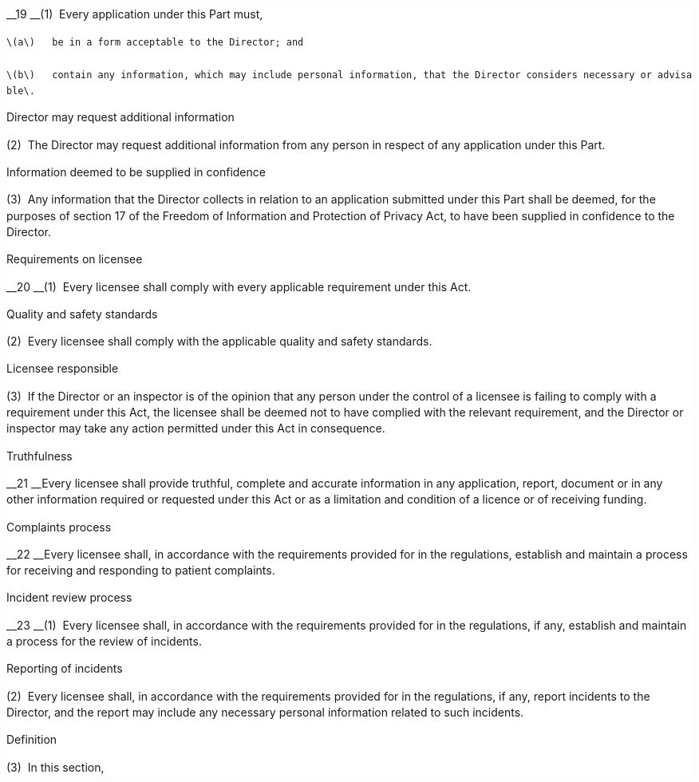 <a id="BK26"></a>__19 __\(1\)  Every application under this Part must,

	\(a\)	be in a form acceptable to the Director; and

	\(b\)	contain any information, which may include personal information, that the Director considers necessary or advisable\.

Director may request additional information

\(2\)  The Director may request additional information from any person in respect of any application under this Part\.

Information deemed to be supplied in confidence

\(3\)  Any information that the Director collects in relation to an application submitted under this Part shall be deemed, for the purposes of section 17 of the Freedom of Information and Protection of Privacy Act, to have been supplied in confidence to the Director\.

Requirements on licensee

<a id="BK27"></a>__20 __\(1\)  Every licensee shall comply with every applicable requirement under this Act\.

Quality and safety standards

\(2\)  Every licensee shall comply with the applicable quality and safety standards\.

Licensee responsible

\(3\)  If the Director or an inspector is of the opinion that any person under the control of a licensee is failing to comply with a requirement under this Act, the licensee shall be deemed not to have complied with the relevant requirement, and the Director or inspector may take any action permitted under this Act in consequence\.

Truthfulness

<a id="BK28"></a>__21 __Every licensee shall provide truthful, complete and accurate information in any application, report, document or in any other information required or requested under this Act or as a limitation and condition of a licence or of receiving funding\.

Complaints process

<a id="BK29"></a>__22 __Every licensee shall, in accordance with the requirements provided for in the regulations, establish and maintain a process for receiving and responding to patient complaints\.

Incident review process

<a id="BK30"></a>__23 __\(1\)  Every licensee shall, in accordance with the requirements provided for in the regulations, if any, establish and maintain a process for the review of incidents\.

Reporting of incidents

\(2\)  Every licensee shall, in accordance with the requirements provided for in the regulations, if any, report incidents to the Director, and the report may include any necessary personal information related to such incidents\.

Definition

\(3\)  In this section,
